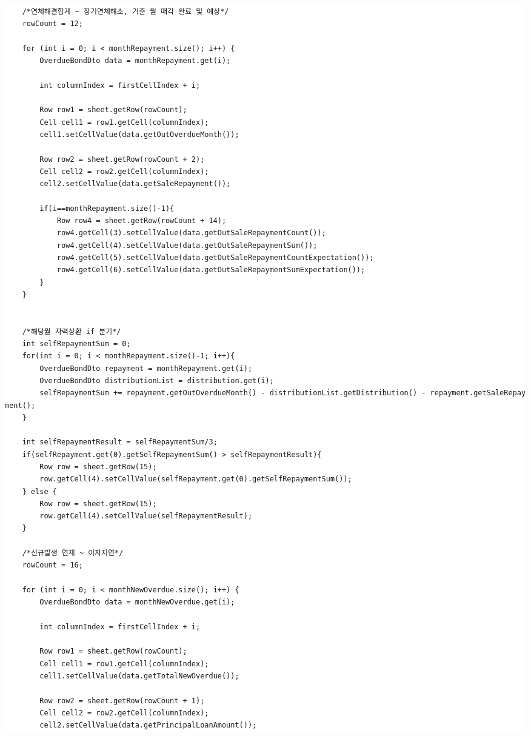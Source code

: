         /*연체해결합계 ~ 장기연체해소, 기준 월 매각 완료 및 예상*/  
        rowCount = 12;  
  
        for (int i = 0; i < monthRepayment.size(); i++) {  
            OverdueBondDto data = monthRepayment.get(i);  
  
            int columnIndex = firstCellIndex + i;  
  
            Row row1 = sheet.getRow(rowCount);  
            Cell cell1 = row1.getCell(columnIndex);  
            cell1.setCellValue(data.getOutOverdueMonth());  
  
            Row row2 = sheet.getRow(rowCount + 2);  
            Cell cell2 = row2.getCell(columnIndex);  
            cell2.setCellValue(data.getSaleRepayment());  
  
            if(i==monthRepayment.size()-1){  
                Row row4 = sheet.getRow(rowCount + 14);  
                row4.getCell(3).setCellValue(data.getOutSaleRepaymentCount());  
                row4.getCell(4).setCellValue(data.getOutSaleRepaymentSum());  
                row4.getCell(5).setCellValue(data.getOutSaleRepaymentCountExpectation());  
                row4.getCell(6).setCellValue(data.getOutSaleRepaymentSumExpectation());  
            }  
        }  
  
  
        /*해당월 자력상환 if 분기*/  
        int selfRepaymentSum = 0;  
        for(int i = 0; i < monthRepayment.size()-1; i++){  
            OverdueBondDto repayment = monthRepayment.get(i);  
            OverdueBondDto distributionList = distribution.get(i);  
            selfRepaymentSum += repayment.getOutOverdueMonth() - distributionList.getDistribution() - repayment.getSaleRepayment();  
        }  
  
        int selfRepaymentResult = selfRepaymentSum/3;  
        if(selfRepayment.get(0).getSelfRepaymentSum() > selfRepaymentResult){  
            Row row = sheet.getRow(15);  
            row.getCell(4).setCellValue(selfRepayment.get(0).getSelfRepaymentSum());  
        } else {  
            Row row = sheet.getRow(15);  
            row.getCell(4).setCellValue(selfRepaymentResult);  
        }  
  
        /*신규발생 연체 ~ 이자지연*/  
        rowCount = 16;  
  
        for (int i = 0; i < monthNewOverdue.size(); i++) {  
            OverdueBondDto data = monthNewOverdue.get(i);  
  
            int columnIndex = firstCellIndex + i;  
  
            Row row1 = sheet.getRow(rowCount);  
            Cell cell1 = row1.getCell(columnIndex);  
            cell1.setCellValue(data.getTotalNewOverdue());  
  
            Row row2 = sheet.getRow(rowCount + 1);  
            Cell cell2 = row2.getCell(columnIndex);  
            cell2.setCellValue(data.getPrincipalLoanAmount());  
  